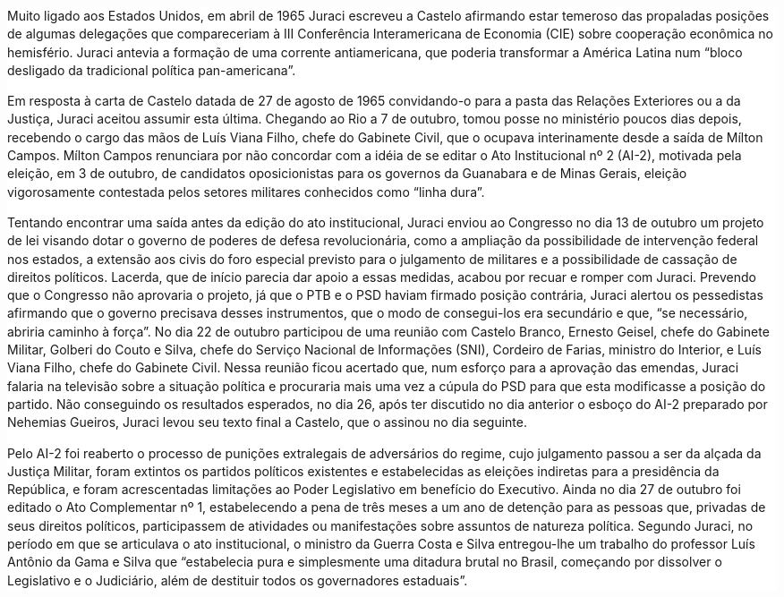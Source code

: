 Muito ligado aos Estados Unidos, em abril de 1965 Juraci escreveu a
Castelo afirmando estar temeroso das propaladas posições de algumas
delegações que compareceriam à III Conferência Interamericana de
Economia (CIE) sobre cooperação econômica no hemisfério. Juraci antevia
a formação de uma corrente antiamericana, que poderia transformar a
América Latina num “bloco desligado da tradicional política
pan-americana”.

Em resposta à carta de Castelo datada de 27 de agosto de 1965
convidando-o para a pasta das Relações Exteriores ou a da Justiça,
Juraci aceitou assumir esta última. Chegando ao Rio a 7 de outubro,
tomou posse no ministério poucos dias depois, recebendo o cargo das mãos
de Luís Viana Filho, chefe do Gabinete Civil, que o ocupava
interinamente desde a saída de Mílton Campos. Mílton Campos renunciara
por não concordar com a idéia de se editar o Ato Institucional nº 2
(AI-2), motivada pela eleição, em 3 de outubro, de candidatos
oposicionistas para os governos da Guanabara e de Minas Gerais, eleição
vigorosamente contestada pelos setores militares conhecidos como “linha
dura”.

Tentando encontrar uma saída antes da edição do ato institucional,
Juraci enviou ao Congresso no dia 13 de outubro um projeto de lei
visando dotar o governo de poderes de defesa revolucionária, como a
ampliação da possibilidade de intervenção federal nos estados, a
extensão aos civis do foro especial previsto para o julgamento de
militares e a possibilidade de cassação de direitos políticos. Lacerda,
que de início parecia dar apoio a essas medidas, acabou por recuar e
romper com Juraci. Prevendo que o Congresso não aprovaria o projeto, já
que o PTB e o PSD haviam firmado posição contrária, Juraci alertou os
pessedistas afirmando que o governo precisava desses instrumentos, que o
modo de consegui-los era secundário e que, “se necessário, abriria
caminho à força”. No dia 22 de outubro participou de uma reunião com
Castelo Branco, Ernesto Geisel, chefe do Gabinete Militar, Golberi do
Couto e Silva, chefe do Serviço Nacional de Informações (SNI), Cordeiro
de Farias, ministro do Interior, e Luís Viana Filho, chefe do Gabinete
Civil. Nessa reunião ficou acertado que, num esforço para a aprovação
das emendas, Juraci falaria na televisão sobre a situação política e
procuraria mais uma vez a cúpula do PSD para que esta modificasse a
posição do partido. Não conseguindo os resultados esperados, no dia 26,
após ter discutido no dia anterior o esboço do AI-2 preparado por
Nehemias Gueiros, Juraci levou seu texto final a Castelo, que o assinou
no dia seguinte.

Pelo AI-2 foi reaberto o processo de punições extralegais de adversários
do regime, cujo julgamento passou a ser da alçada da Justiça Militar,
foram extintos os partidos políticos existentes e estabelecidas as
eleições indiretas para a presidência da República, e foram
acrescentadas limitações ao Poder Legislativo em benefício do Executivo.
Ainda no dia 27 de outubro foi editado o Ato Complementar nº 1,
estabelecendo a pena de três meses a um ano de detenção para as pessoas
que, privadas de seus direitos políticos, participassem de atividades ou
manifestações sobre assuntos de natureza política. Segundo Juraci, no
período em que se articulava o ato institucional, o ministro da Guerra
Costa e Silva entregou-lhe um trabalho do professor Luís Antônio da Gama
e Silva que “estabelecia pura e simplesmente uma ditadura brutal no
Brasil, começando por dissolver o Legislativo e o Judiciário, além de
destituir todos os governadores estaduais”.
